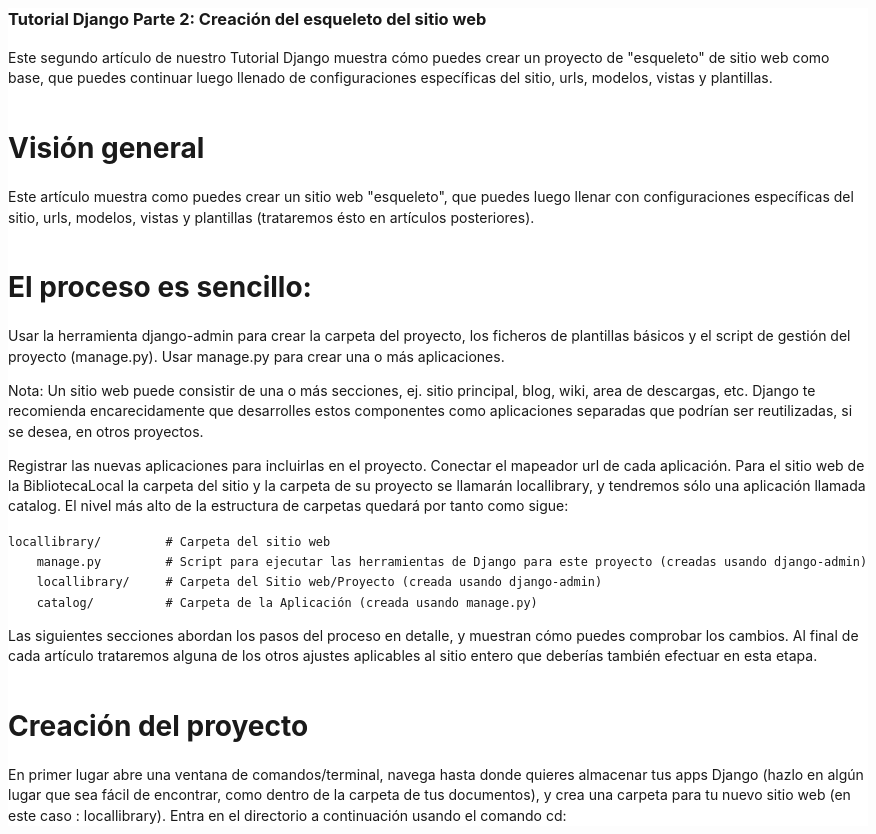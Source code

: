 ### Tutorial Django Parte 2: Creación del esqueleto del sitio web

Este segundo artículo de nuestro Tutorial Django muestra cómo puedes crear un proyecto de "esqueleto" de sitio web como base, que 
puedes continuar luego llenado de configuraciones específicas del sitio, urls, modelos, vistas y plantillas.

# Visión general

Este artículo muestra como puedes crear un sitio web "esqueleto", que puedes luego llenar con configuraciones específicas del sitio, 
urls, modelos, vistas y plantillas (trataremos ésto en artículos posteriores).

# El proceso es sencillo:

Usar la herramienta django-admin para crear la carpeta del proyecto, los ficheros de plantillas básicos y el script de gestión del 
proyecto (manage.py). Usar manage.py para crear una o más aplicaciones.

Nota: Un sitio web puede consistir de una o más secciones, ej. sitio principal, blog, wiki, area de descargas, etc. Django te 
recomienda encarecidamente que desarrolles estos componentes como aplicaciones separadas que podrían ser reutilizadas, si se desea, 
en otros proyectos.

Registrar las nuevas aplicaciones para incluirlas en el proyecto.
Conectar el mapeador url de cada aplicación.
Para el sitio web de la BibliotecaLocal la carpeta del sitio y la carpeta de su proyecto se llamarán locallibrary, y tendremos sólo una aplicación llamada catalog. El nivel más alto de la estructura de carpetas quedará por tanto como sigue:

```
locallibrary/         # Carpeta del sitio web
    manage.py         # Script para ejecutar las herramientas de Django para este proyecto (creadas usando django-admin)
    locallibrary/     # Carpeta del Sitio web/Proyecto (creada usando django-admin)
    catalog/          # Carpeta de la Aplicación (creada usando manage.py)
```

Las siguientes secciones abordan los pasos del proceso en detalle, y muestran cómo puedes comprobar los cambios. Al final de cada 
artículo trataremos alguna de los otros ajustes aplicables al sitio entero que deberías también efectuar en esta etapa.

# Creación del proyecto

En primer lugar abre una ventana de comandos/terminal, navega hasta donde quieres almacenar tus apps Django (hazlo en algún lugar que 
sea fácil de encontrar, como dentro de la carpeta de tus documentos), y crea una carpeta para tu nuevo sitio web (en este caso : 
locallibrary). 
Entra en el directorio a continuación usando el comando cd:
